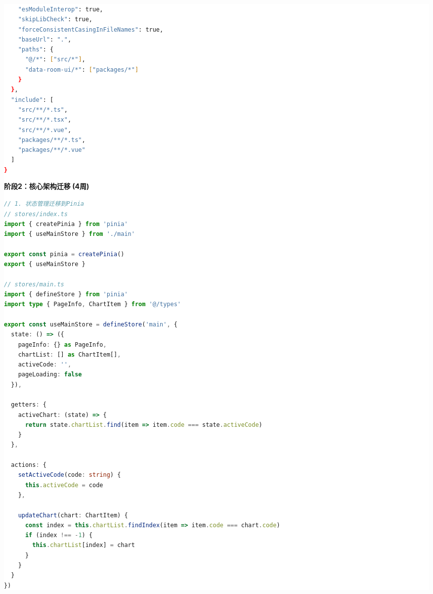 ```bash
    "esModuleInterop": true,
    "skipLibCheck": true,
    "forceConsistentCasingInFileNames": true,
    "baseUrl": ".",
    "paths": {
      "@/*": ["src/*"],
      "data-room-ui/*": ["packages/*"]
    }
  },
  "include": [
    "src/**/*.ts",
    "src/**/*.tsx",
    "src/**/*.vue",
    "packages/**/*.ts",
    "packages/**/*.vue"
  ]
}
```

**阶段2：核心架构迁移 (4周)**
```typescript
// 1. 状态管理迁移到Pinia
// stores/index.ts
import { createPinia } from 'pinia'
import { useMainStore } from './main'

export const pinia = createPinia()
export { useMainStore }

// stores/main.ts
import { defineStore } from 'pinia'
import type { PageInfo, ChartItem } from '@/types'

export const useMainStore = defineStore('main', {
  state: () => ({
    pageInfo: {} as PageInfo,
    chartList: [] as ChartItem[],
    activeCode: '',
    pageLoading: false
  }),
  
  getters: {
    activeChart: (state) => {
      return state.chartList.find(item => item.code === state.activeCode)
    }
  },
  
  actions: {
    setActiveCode(code: string) {
      this.activeCode = code
    },
    
    updateChart(chart: ChartItem) {
      const index = this.chartList.findIndex(item => item.code === chart.code)
      if (index !== -1) {
        this.chartList[index] = chart
      }
    }
  }
})
```
